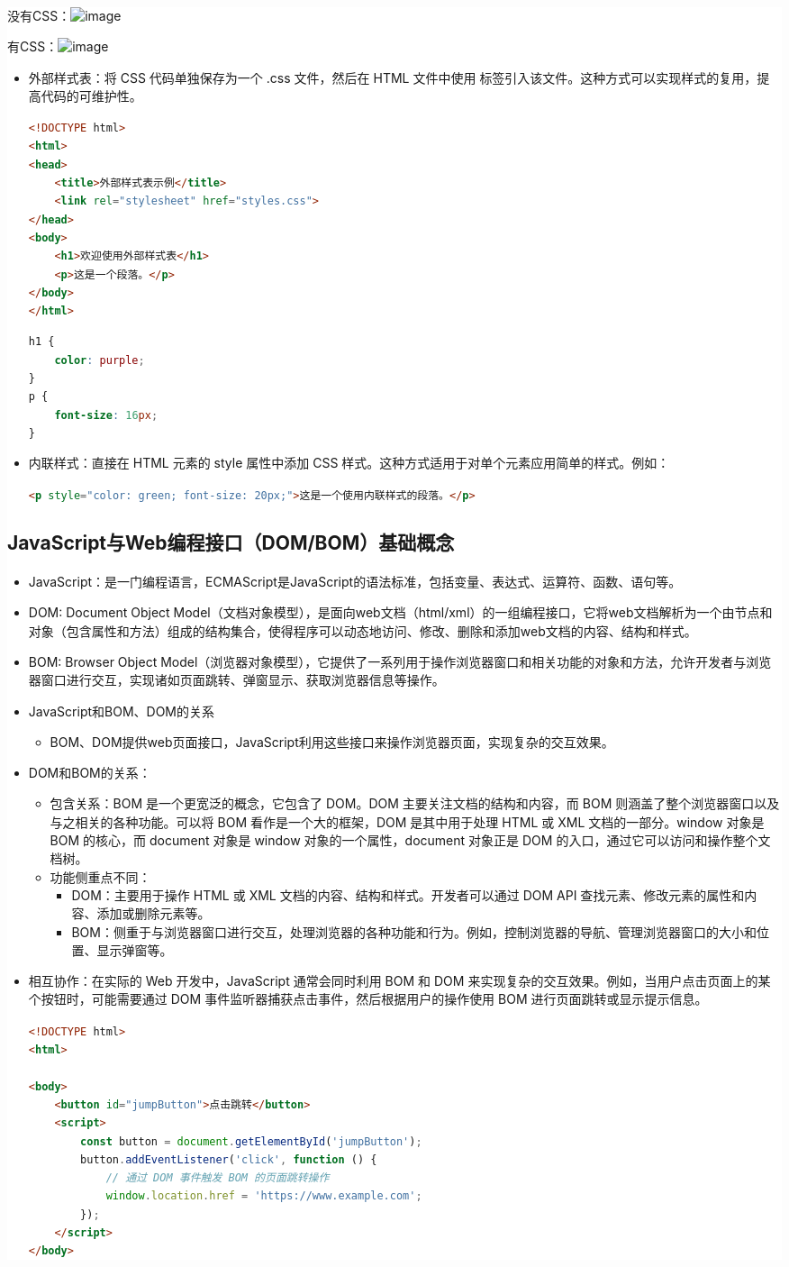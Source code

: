 没有CSS：![image](https://github.com/user-attachments/assets/46a3d6ec-b3b2-4475-ab39-a85b1916a494)

有CSS：![image](https://github.com/user-attachments/assets/3d2d43ab-ecf1-44e4-829c-0e5634384443)

- 外部样式表：将 CSS 代码单独保存为一个 .css 文件，然后在 HTML 文件中使用 <link> 标签引入该文件。这种方式可以实现样式的复用，提高代码的可维护性。

  ```HTML
  <!DOCTYPE html>
  <html>
  <head>
      <title>外部样式表示例</title>
      <link rel="stylesheet" href="styles.css">
  </head>
  <body>
      <h1>欢迎使用外部样式表</h1>
      <p>这是一个段落。</p>
  </body>
  </html>
  ```

  ```CSS
  h1 {
      color: purple;
  }
  p {
      font-size: 16px;
  }
  ```

- 内联样式：直接在 HTML 元素的 style 属性中添加 CSS 样式。这种方式适用于对单个元素应用简单的样式。例如：
  ```HTML
  <p style="color: green; font-size: 20px;">这是一个使用内联样式的段落。</p>
  ```

## JavaScript与Web编程接口（DOM/BOM）基础概念

- JavaScript：是一门编程语言，ECMAScript是JavaScript的语法标准，包括变量、表达式、运算符、函数、语句等。
- DOM: Document Object Model（文档对象模型），是面向web文档（html/xml）的一组编程接口，它将web文档解析为一个由节点和对象（包含属性和方法）组成的结构集合，使得程序可以动态地访问、修改、删除和添加web文档的内容、结构和样式。
- BOM: Browser Object Model（浏览器对象模型），它提供了一系列用于操作浏览器窗口和相关功能的对象和方法，允许开发者与浏览器窗口进行交互，实现诸如页面跳转、弹窗显示、获取浏览器信息等操作。
- JavaScript和BOM、DOM的关系
  - BOM、DOM提供web页面接口，JavaScript利用这些接口来操作浏览器页面，实现复杂的交互效果。
- DOM和BOM的关系：
  - 包含关系：BOM 是一个更宽泛的概念，它包含了 DOM。DOM 主要关注文档的结构和内容，而 BOM 则涵盖了整个浏览器窗口以及与之相关的各种功能。可以将 BOM 看作是一个大的框架，DOM 是其中用于处理 HTML 或 XML 文档的一部分。window 对象是 BOM 的核心，而 document 对象是 window 对象的一个属性，document 对象正是 DOM 的入口，通过它可以访问和操作整个文档树。
  - 功能侧重点不同：
    - DOM：主要用于操作 HTML 或 XML 文档的内容、结构和样式。开发者可以通过 DOM API 查找元素、修改元素的属性和内容、添加或删除元素等。
    - BOM：侧重于与浏览器窗口进行交互，处理浏览器的各种功能和行为。例如，控制浏览器的导航、管理浏览器窗口的大小和位置、显示弹窗等。

- 相互协作：在实际的 Web 开发中，JavaScript 通常会同时利用 BOM 和 DOM 来实现复杂的交互效果。例如，当用户点击页面上的某个按钮时，可能需要通过 DOM 事件监听器捕获点击事件，然后根据用户的操作使用 BOM 进行页面跳转或显示提示信息。

  ```HTML
  <!DOCTYPE html>
  <html>

  <body>
      <button id="jumpButton">点击跳转</button>
      <script>
          const button = document.getElementById('jumpButton');
          button.addEventListener('click', function () {
              // 通过 DOM 事件触发 BOM 的页面跳转操作
              window.location.href = 'https://www.example.com';
          });
      </script>
  </body>
  ```